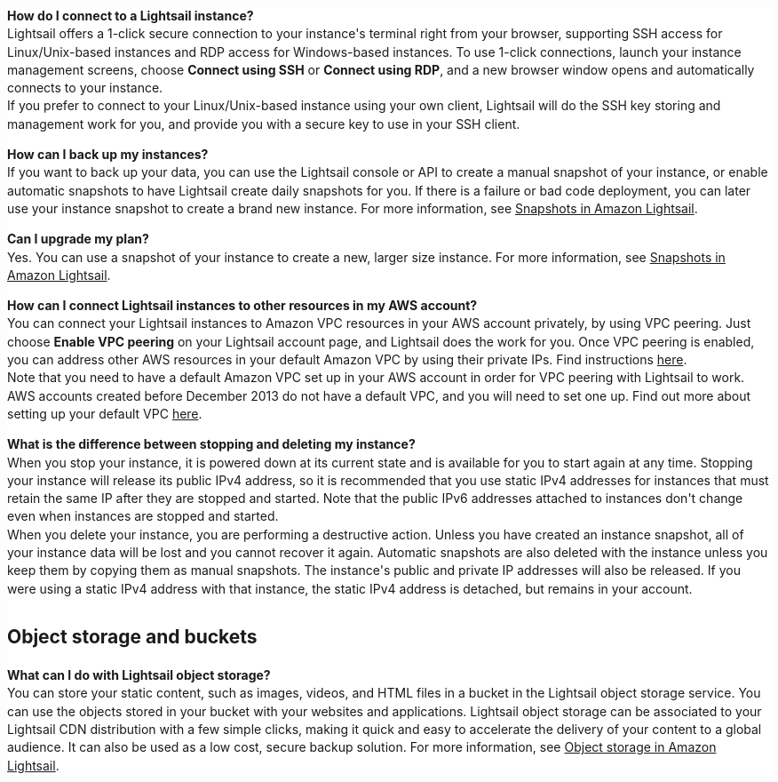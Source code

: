 **How do I connect to a Lightsail instance?**  
Lightsail offers a 1\-click secure connection to your instance's terminal right from your browser, supporting SSH access for Linux/Unix\-based instances and RDP access for Windows\-based instances\. To use 1\-click connections, launch your instance management screens, choose **Connect using SSH** or **Connect using RDP**, and a new browser window opens and automatically connects to your instance\.  
If you prefer to connect to your Linux/Unix\-based instance using your own client, Lightsail will do the SSH key storing and management work for you, and provide you with a secure key to use in your SSH client\.

**How can I back up my instances?**  
If you want to back up your data, you can use the Lightsail console or API to create a manual snapshot of your instance, or enable automatic snapshots to have Lightsail create daily snapshots for you\. If there is a failure or bad code deployment, you can later use your instance snapshot to create a brand new instance\. For more information, see [Snapshots in Amazon Lightsail](understanding-instance-snapshots-in-amazon-lightsail.md)\.

**Can I upgrade my plan?**  
Yes\. You can use a snapshot of your instance to create a new, larger size instance\. For more information, see [Snapshots in Amazon Lightsail](understanding-instance-snapshots-in-amazon-lightsail.md)\.

**How can I connect Lightsail instances to other resources in my AWS account?**  
You can connect your Lightsail instances to Amazon VPC resources in your AWS account privately, by using VPC peering\. Just choose **Enable VPC peering** on your Lightsail account page, and Lightsail does the work for you\. Once VPC peering is enabled, you can address other AWS resources in your default Amazon VPC by using their private IPs\. Find instructions [here](lightsail-how-to-set-up-vpc-peering-with-aws-resources.md)\.  
Note that you need to have a default Amazon VPC set up in your AWS account in order for VPC peering with Lightsail to work\. AWS accounts created before December 2013 do not have a default VPC, and you will need to set one up\. Find out more about setting up your default VPC [here](http://docs.aws.amazon.com/AmazonVPC/latest/UserGuide/default-vpc.html)\.

**What is the difference between stopping and deleting my instance?**  
When you stop your instance, it is powered down at its current state and is available for you to start again at any time\. Stopping your instance will release its public IPv4 address, so it is recommended that you use static IPv4 addresses for instances that must retain the same IP after they are stopped and started\. Note that the public IPv6 addresses attached to instances don't change even when instances are stopped and started\.  
When you delete your instance, you are performing a destructive action\. Unless you have created an instance snapshot, all of your instance data will be lost and you cannot recover it again\. Automatic snapshots are also deleted with the instance unless you keep them by copying them as manual snapshots\. The instance's public and private IP addresses will also be released\. If you were using a static IPv4 address with that instance, the static IPv4 address is detached, but remains in your account\.

## Object storage and buckets<a name="amazon-lightsail-faq-buckets"></a>

**What can I do with Lightsail object storage?**  
You can store your static content, such as images, videos, and HTML files in a bucket in the Lightsail object storage service\. You can use the objects stored in your bucket with your websites and applications\. Lightsail object storage can be associated to your Lightsail CDN distribution with a few simple clicks, making it quick and easy to accelerate the delivery of your content to a global audience\. It can also be used as a low cost, secure backup solution\. For more information, see [Object storage in Amazon Lightsail](buckets-in-amazon-lightsail.md)\.
